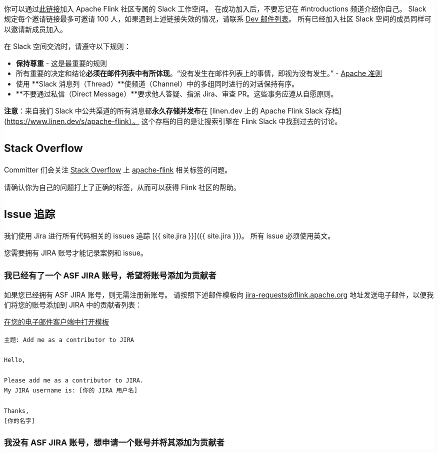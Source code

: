 你可以通过[此链接](https://join.slack.com/t/apache-flink/shared_invite/zt-1oamx9dv6-5fB8pQqUH2qY~A_77D4S2A)加入 Apache Flink 社区专属的 Slack 工作空间。
在成功加入后，不要忘记在 #introductions 频道介绍你自己。
Slack 规定每个邀请链接最多可邀请 100 人，如果遇到上述链接失效的情况，请联系 [Dev 邮件列表](#mailing-lists)。
所有已经加入社区 Slack 空间的成员同样可以邀请新成员加入。

在 Slack 空间交流时，请遵守以下规则：

* **保持尊重** - 这是最重要的规则
* 所有重要的决定和结论**必须在邮件列表中有所体现**。“没有发生在邮件列表上的事情，即视为没有发生。” - [Apache 准则](http://theapacheway.com/on-list/)
* 使用 **Slack 消息列（Thread）**使频道（Channel）中的多组同时进行的对话保持有序。
* **不要通过私信（Direct Message）**要求他人答疑、指派 Jira、审查 PR。这些事务应遵从自愿原则。

**注意**：来自我们 Slack 中公共渠道的所有消息都**永久存储并发布**在 [linen.dev 上的 Apache Flink Slack 存档](https://www.linen.dev/s/apache-flink）。 这个存档的目的是让搜索引擎在 Flink Slack 中找到过去的讨论。

## Stack Overflow

Committer 们会关注 [Stack Overflow](http://stackoverflow.com/questions/tagged/apache-flink) 上 [apache-flink](http://stackoverflow.com/questions/tagged/apache-flink) 相关标签的问题。

请确认你为自己的问题打上了正确的标签，从而可以获得 Flink 社区的帮助。

## Issue 追踪

我们使用 Jira 进行所有代码相关的 issues 追踪  [{{ site.jira }}]({{ site.jira }})。
所有 issue 必须使用英文。

您需要拥有 JIRA 账号才能记录案例和 issue。

### 我已经有了一个 ASF JIRA 账号，希望将账号添加为贡献者

如果您已经拥有 ASF JIRA 账号，则无需注册新账号。
请按照下述邮件模板向 [jira-requests@flink.apache.org](jira-requests@flink.apache.org) 地址发送电子邮件，以便我们将您的账号添加到 JIRA 中的贡献者列表：

[在您的电子邮件客户端中打开模板](mailto:jira-requests@flink.apache.org?subject=Add%20me%20as%20a%20contributor%20to%20JIRA&body=Hello%2C%0A%0APlease%20add%20me%20as%20a%20contributor%20to%20JIRA.%0AMy%20JIRA%20username%20is%3A%20%5B%E4%BD%A0%E7%9A%84%20JIRA%20%E7%94%A8%E6%88%B7%E5%90%8D%5D%0A%0AThanks%2C%0A%5B%E4%BD%A0%E7%9A%84%E5%90%8D%E5%AD%97%5D)

```text
主题: Add me as a contributor to JIRA

Hello,

Please add me as a contributor to JIRA.
My JIRA username is: [你的 JIRA 用户名]

Thanks,
[你的名字]
```

### 我没有 ASF JIRA 账号，想申请一个账号并将其添加为贡献者
